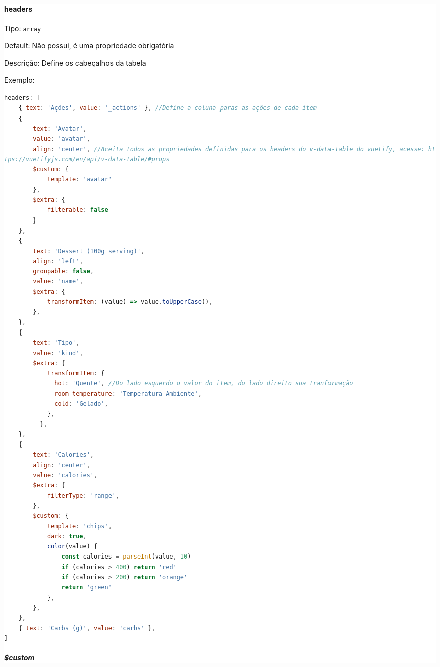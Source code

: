 #### headers
Tipo: `array`

Default: Não possui, é uma propriedade obrigatória

Descrição: Define os cabeçalhos da tabela

Exemplo:
```javascript
headers: [
    { text: 'Ações', value: '_actions' }, //Define a coluna paras as ações de cada item
    {
        text: 'Avatar',
        value: 'avatar',
        align: 'center', //Aceita todos as propriedades definidas para os headers do v-data-table do vuetify, acesse: https://vuetifyjs.com/en/api/v-data-table/#props
        $custom: {
            template: 'avatar'
        },
        $extra: {
            filterable: false
        }
    },
    {
        text: 'Dessert (100g serving)',
        align: 'left',
        groupable: false,
        value: 'name',
        $extra: {
            transformItem: (value) => value.toUpperCase(),
        },
    },
    {
        text: 'Tipo',
        value: 'kind',
        $extra: {
            transformItem: {
              hot: 'Quente', //Do lado esquerdo o valor do item, do lado direito sua tranformação
              room_temperature: 'Temperatura Ambiente',
              cold: 'Gelado',
            },
          },
    },
    {
        text: 'Calories',
        align: 'center',
        value: 'calories',
        $extra: {
            filterType: 'range',
        },
        $custom: {
            template: 'chips',
            dark: true,
            color(value) {
                const calories = parseInt(value, 10)
                if (calories > 400) return 'red'
                if (calories > 200) return 'orange'
                return 'green'
            },
        },
    },
    { text: 'Carbs (g)', value: 'carbs' },
]
```
##### $custom